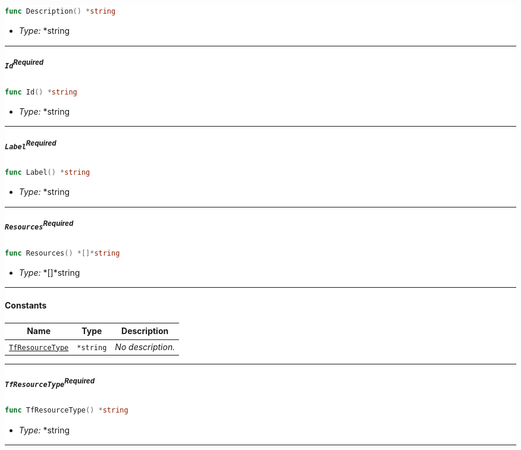 ```go
func Description() *string
```

- *Type:* *string

---

##### `Id`<sup>Required</sup> <a name="Id" id="@cdktf/provider-okta.resourceSet.ResourceSet.property.id"></a>

```go
func Id() *string
```

- *Type:* *string

---

##### `Label`<sup>Required</sup> <a name="Label" id="@cdktf/provider-okta.resourceSet.ResourceSet.property.label"></a>

```go
func Label() *string
```

- *Type:* *string

---

##### `Resources`<sup>Required</sup> <a name="Resources" id="@cdktf/provider-okta.resourceSet.ResourceSet.property.resources"></a>

```go
func Resources() *[]*string
```

- *Type:* *[]*string

---

#### Constants <a name="Constants" id="Constants"></a>

| **Name** | **Type** | **Description** |
| --- | --- | --- |
| <code><a href="#@cdktf/provider-okta.resourceSet.ResourceSet.property.tfResourceType">TfResourceType</a></code> | <code>*string</code> | *No description.* |

---

##### `TfResourceType`<sup>Required</sup> <a name="TfResourceType" id="@cdktf/provider-okta.resourceSet.ResourceSet.property.tfResourceType"></a>

```go
func TfResourceType() *string
```

- *Type:* *string

---